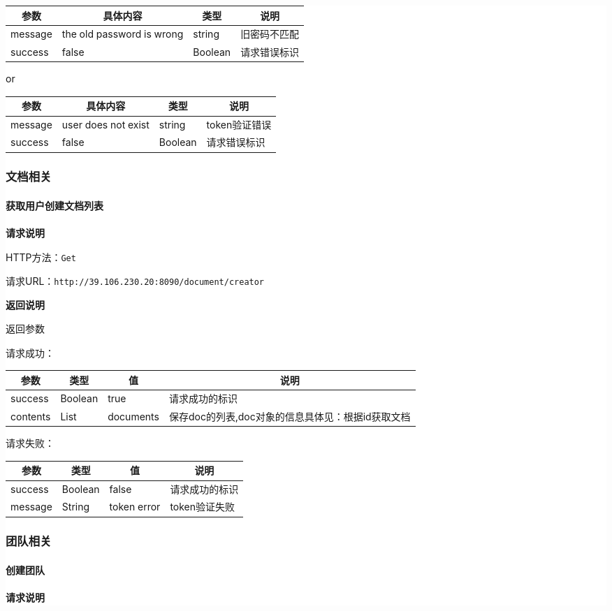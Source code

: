 | 参数    | 具体内容                  | 类型    | 说明         |
| ------- | ------------------------- | ------- | ------------ |
| message | the old password is wrong | string  | 旧密码不匹配 |
| success | false                     | Boolean | 请求错误标识 |

or

| 参数    | 具体内容            | 类型    | 说明          |
| ------- | ------------------- | ------- | ------------- |
| message | user does not exist | string  | token验证错误 |
| success | false               | Boolean | 请求错误标识  |





### 文档相关



#### 获取用户创建文档列表

**请求说明**

HTTP方法：`Get`

请求URL：`http://39.106.230.20:8090/document/creator`

**返回说明**

返回参数

请求成功：

| 参数     | 类型    | 值        | 说明                                              |
| -------- | ------- | --------- | ------------------------------------------------- |
| success  | Boolean | true      | 请求成功的标识                                    |
| contents | List    | documents | 保存doc的列表,doc对象的信息具体见：根据id获取文档 |

请求失败：

| 参数    | 类型    | 值          | 说明           |
| ------- | ------- | ----------- | -------------- |
| success | Boolean | false       | 请求成功的标识 |
| message | String  | token error | token验证失败  |



### 团队相关



#### 创建团队

**请求说明**
